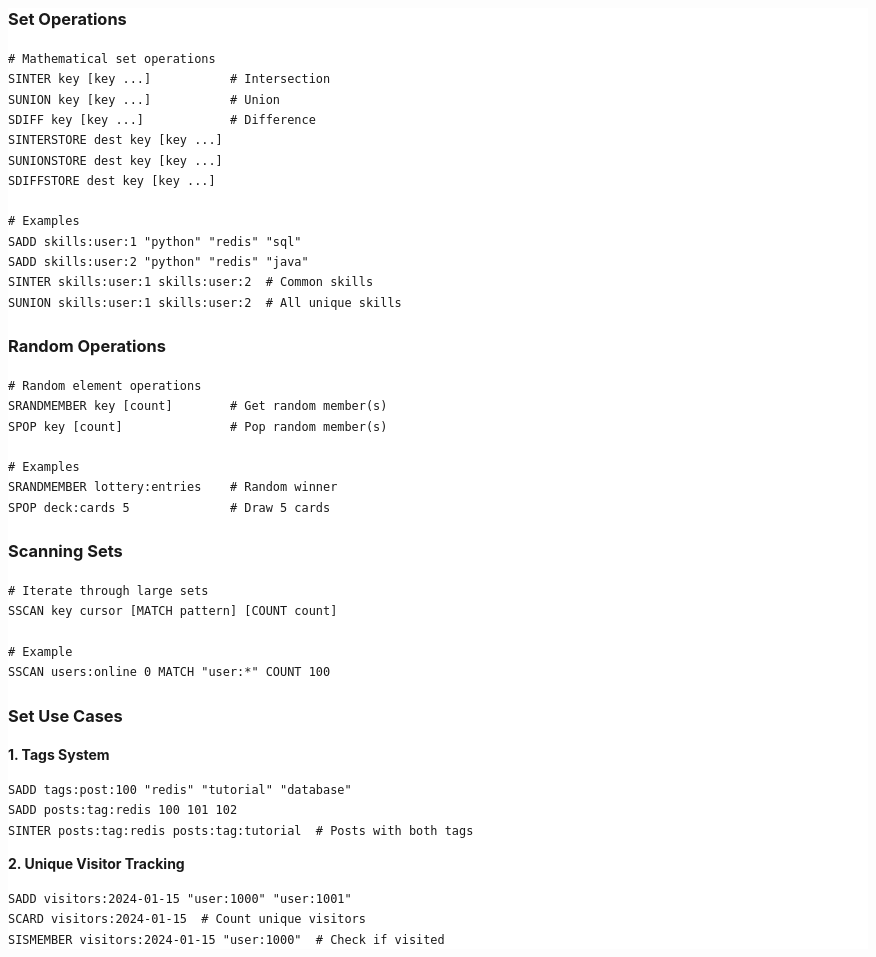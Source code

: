 ### Set Operations

```redis
# Mathematical set operations
SINTER key [key ...]           # Intersection
SUNION key [key ...]           # Union
SDIFF key [key ...]            # Difference
SINTERSTORE dest key [key ...]
SUNIONSTORE dest key [key ...]
SDIFFSTORE dest key [key ...]

# Examples
SADD skills:user:1 "python" "redis" "sql"
SADD skills:user:2 "python" "redis" "java"
SINTER skills:user:1 skills:user:2  # Common skills
SUNION skills:user:1 skills:user:2  # All unique skills
```

### Random Operations

```redis
# Random element operations
SRANDMEMBER key [count]        # Get random member(s)
SPOP key [count]               # Pop random member(s)

# Examples
SRANDMEMBER lottery:entries    # Random winner
SPOP deck:cards 5              # Draw 5 cards
```

### Scanning Sets

```redis
# Iterate through large sets
SSCAN key cursor [MATCH pattern] [COUNT count]

# Example
SSCAN users:online 0 MATCH "user:*" COUNT 100
```

### Set Use Cases

**1. Tags System**
```redis
SADD tags:post:100 "redis" "tutorial" "database"
SADD posts:tag:redis 100 101 102
SINTER posts:tag:redis posts:tag:tutorial  # Posts with both tags
```

**2. Unique Visitor Tracking**
```redis
SADD visitors:2024-01-15 "user:1000" "user:1001"
SCARD visitors:2024-01-15  # Count unique visitors
SISMEMBER visitors:2024-01-15 "user:1000"  # Check if visited
```
